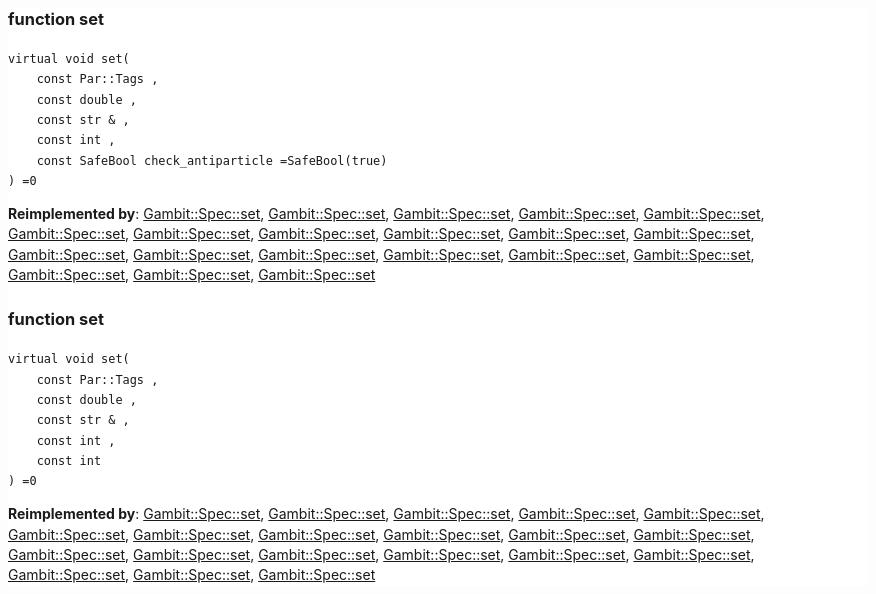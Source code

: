 
### function set

```
virtual void set(
    const Par::Tags ,
    const double ,
    const str & ,
    const int ,
    const SafeBool check_antiparticle =SafeBool(true)
) =0
```


**Reimplemented by**: [Gambit::Spec::set](/documentation/code/classes/classgambit_1_1spec/#function-set), [Gambit::Spec::set](/documentation/code/classes/classgambit_1_1spec/#function-set), [Gambit::Spec::set](/documentation/code/classes/classgambit_1_1spec/#function-set), [Gambit::Spec::set](/documentation/code/classes/classgambit_1_1spec/#function-set), [Gambit::Spec::set](/documentation/code/classes/classgambit_1_1spec/#function-set), [Gambit::Spec::set](/documentation/code/classes/classgambit_1_1spec/#function-set), [Gambit::Spec::set](/documentation/code/classes/classgambit_1_1spec/#function-set), [Gambit::Spec::set](/documentation/code/classes/classgambit_1_1spec/#function-set), [Gambit::Spec::set](/documentation/code/classes/classgambit_1_1spec/#function-set), [Gambit::Spec::set](/documentation/code/classes/classgambit_1_1spec/#function-set), [Gambit::Spec::set](/documentation/code/classes/classgambit_1_1spec/#function-set), [Gambit::Spec::set](/documentation/code/classes/classgambit_1_1spec/#function-set), [Gambit::Spec::set](/documentation/code/classes/classgambit_1_1spec/#function-set), [Gambit::Spec::set](/documentation/code/classes/classgambit_1_1spec/#function-set), [Gambit::Spec::set](/documentation/code/classes/classgambit_1_1spec/#function-set), [Gambit::Spec::set](/documentation/code/classes/classgambit_1_1spec/#function-set), [Gambit::Spec::set](/documentation/code/classes/classgambit_1_1spec/#function-set), [Gambit::Spec::set](/documentation/code/classes/classgambit_1_1spec/#function-set), [Gambit::Spec::set](/documentation/code/classes/classgambit_1_1spec/#function-set), [Gambit::Spec::set](/documentation/code/classes/classgambit_1_1spec/#function-set)


### function set

```
virtual void set(
    const Par::Tags ,
    const double ,
    const str & ,
    const int ,
    const int 
) =0
```


**Reimplemented by**: [Gambit::Spec::set](/documentation/code/classes/classgambit_1_1spec/#function-set), [Gambit::Spec::set](/documentation/code/classes/classgambit_1_1spec/#function-set), [Gambit::Spec::set](/documentation/code/classes/classgambit_1_1spec/#function-set), [Gambit::Spec::set](/documentation/code/classes/classgambit_1_1spec/#function-set), [Gambit::Spec::set](/documentation/code/classes/classgambit_1_1spec/#function-set), [Gambit::Spec::set](/documentation/code/classes/classgambit_1_1spec/#function-set), [Gambit::Spec::set](/documentation/code/classes/classgambit_1_1spec/#function-set), [Gambit::Spec::set](/documentation/code/classes/classgambit_1_1spec/#function-set), [Gambit::Spec::set](/documentation/code/classes/classgambit_1_1spec/#function-set), [Gambit::Spec::set](/documentation/code/classes/classgambit_1_1spec/#function-set), [Gambit::Spec::set](/documentation/code/classes/classgambit_1_1spec/#function-set), [Gambit::Spec::set](/documentation/code/classes/classgambit_1_1spec/#function-set), [Gambit::Spec::set](/documentation/code/classes/classgambit_1_1spec/#function-set), [Gambit::Spec::set](/documentation/code/classes/classgambit_1_1spec/#function-set), [Gambit::Spec::set](/documentation/code/classes/classgambit_1_1spec/#function-set), [Gambit::Spec::set](/documentation/code/classes/classgambit_1_1spec/#function-set), [Gambit::Spec::set](/documentation/code/classes/classgambit_1_1spec/#function-set), [Gambit::Spec::set](/documentation/code/classes/classgambit_1_1spec/#function-set), [Gambit::Spec::set](/documentation/code/classes/classgambit_1_1spec/#function-set), [Gambit::Spec::set](/documentation/code/classes/classgambit_1_1spec/#function-set)
